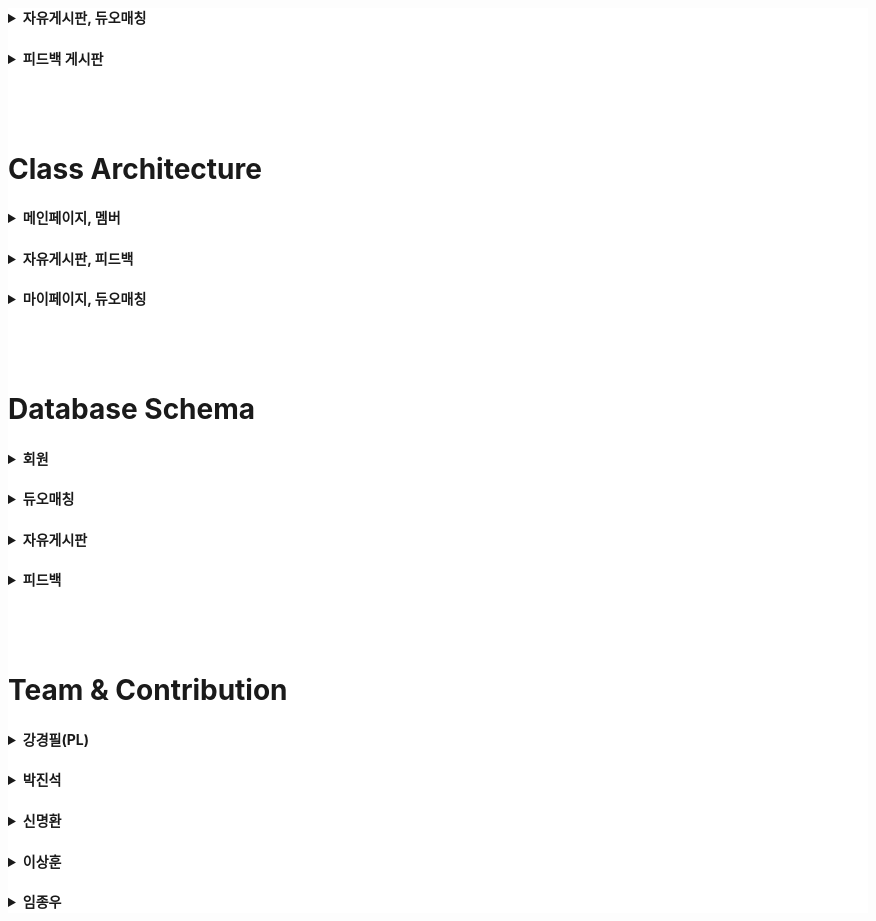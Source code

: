 <details><summary> <b>자유게시판, 듀오매칭</b> </summary></details>
<br>

<details><summary> <b>피드백 게시판</b> </summary></details>
<br>
<br>

# Class Architecture

<details><summary> <b>메인페이지, 멤버</b> </summary></details>
<br>

<details><summary> <b>자유게시판, 피드백</b> </summary></details>
<br>

<details><summary> <b>마이페이지, 듀오매칭</b> </summary></details>
<br>
<br>

# Database Schema

<details><summary> <b>회원</b> </summary></details>
<br>

<details><summary> <b>듀오매칭</b> </summary></details>
<br>

<details><summary> <b>자유게시판</b> </summary></details>
<br>

<details><summary> <b>피드백</b> </summary></details>
<br>
<br>

# Team & Contribution

<details><summary> <b>강경필(PL)</b> </summary></details>
<br>

<details><summary> <b>박진석</b> </summary></details>
<br>

<details><summary> <b>신명환</b> </summary></details>
<br>

<details><summary> <b>이상훈</b> </summary></details>
<br>

<details><summary> <b>임종우</b> </summary></details>



